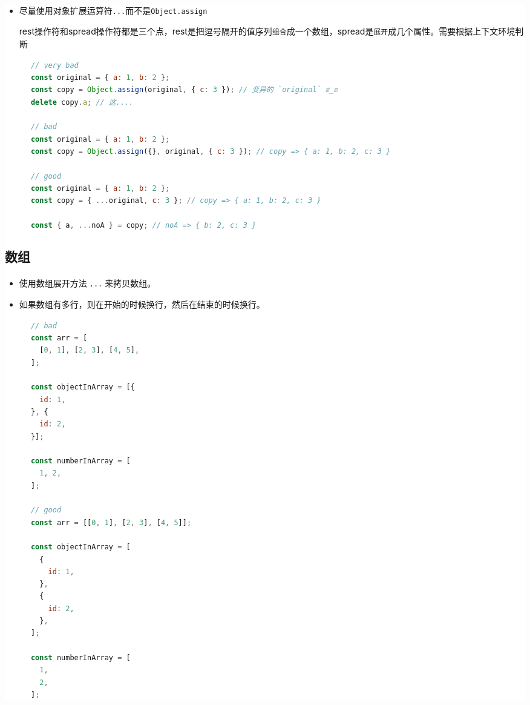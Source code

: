 * 尽量使用对象扩展运算符`...`而不是`Object.assign`

  rest操作符和spread操作符都是三个点，rest是把逗号隔开的值序列`组合`成一个数组，spread是`展开`成几个属性。需要根据上下文环境判断

```JavaScript
      // very bad
      const original = { a: 1, b: 2 };
      const copy = Object.assign(original, { c: 3 }); // 变异的 `original` ಠ_ಠ
      delete copy.a; // 这....

      // bad
      const original = { a: 1, b: 2 };
      const copy = Object.assign({}, original, { c: 3 }); // copy => { a: 1, b: 2, c: 3 }

      // good
      const original = { a: 1, b: 2 };
      const copy = { ...original, c: 3 }; // copy => { a: 1, b: 2, c: 3 }

      const { a, ...noA } = copy; // noA => { b: 2, c: 3 }
```

## 数组

* 使用数组展开方法 `...` 来拷贝数组。

* 如果数组有多行，则在开始的时候换行，然后在结束的时候换行。
```JavaScript
      // bad
      const arr = [
        [0, 1], [2, 3], [4, 5],
      ];

      const objectInArray = [{
        id: 1,
      }, {
        id: 2,
      }];

      const numberInArray = [
        1, 2,
      ];

      // good
      const arr = [[0, 1], [2, 3], [4, 5]];

      const objectInArray = [
        {
          id: 1,
        },
        {
          id: 2,
        },
      ];

      const numberInArray = [
        1,
        2,
      ];
```
